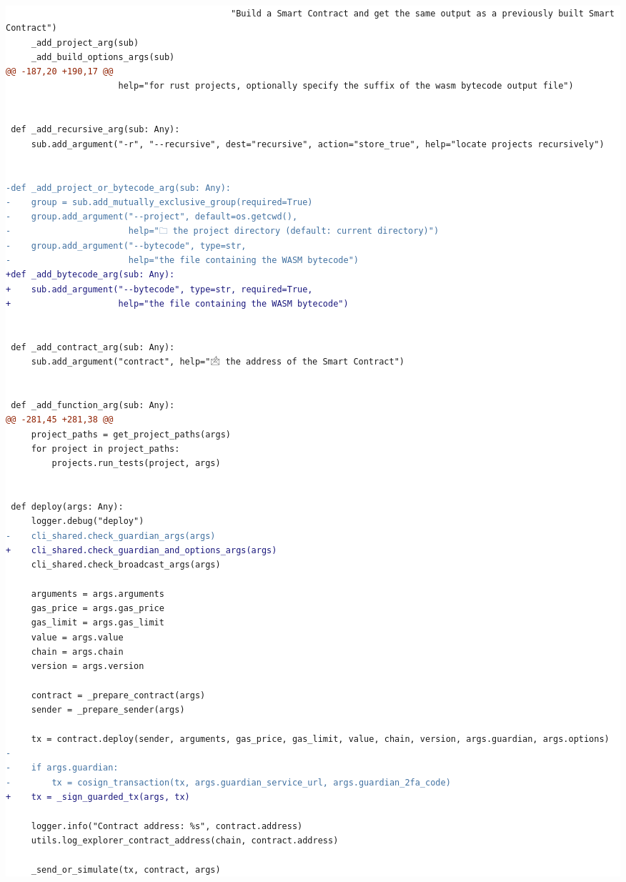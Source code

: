 ```diff
                                            "Build a Smart Contract and get the same output as a previously built Smart Contract")
     _add_project_arg(sub)
     _add_build_options_args(sub)
@@ -187,20 +190,17 @@
                      help="for rust projects, optionally specify the suffix of the wasm bytecode output file")
 
 
 def _add_recursive_arg(sub: Any):
     sub.add_argument("-r", "--recursive", dest="recursive", action="store_true", help="locate projects recursively")
 
 
-def _add_project_or_bytecode_arg(sub: Any):
-    group = sub.add_mutually_exclusive_group(required=True)
-    group.add_argument("--project", default=os.getcwd(),
-                       help="🗀 the project directory (default: current directory)")
-    group.add_argument("--bytecode", type=str,
-                       help="the file containing the WASM bytecode")
+def _add_bytecode_arg(sub: Any):
+    sub.add_argument("--bytecode", type=str, required=True,
+                     help="the file containing the WASM bytecode")
 
 
 def _add_contract_arg(sub: Any):
     sub.add_argument("contract", help="🖄 the address of the Smart Contract")
 
 
 def _add_function_arg(sub: Any):
@@ -281,45 +281,38 @@
     project_paths = get_project_paths(args)
     for project in project_paths:
         projects.run_tests(project, args)
 
 
 def deploy(args: Any):
     logger.debug("deploy")
-    cli_shared.check_guardian_args(args)
+    cli_shared.check_guardian_and_options_args(args)
     cli_shared.check_broadcast_args(args)
 
     arguments = args.arguments
     gas_price = args.gas_price
     gas_limit = args.gas_limit
     value = args.value
     chain = args.chain
     version = args.version
 
     contract = _prepare_contract(args)
     sender = _prepare_sender(args)
 
     tx = contract.deploy(sender, arguments, gas_price, gas_limit, value, chain, version, args.guardian, args.options)
-
-    if args.guardian:
-        tx = cosign_transaction(tx, args.guardian_service_url, args.guardian_2fa_code)
+    tx = _sign_guarded_tx(args, tx)
 
     logger.info("Contract address: %s", contract.address)
     utils.log_explorer_contract_address(chain, contract.address)
 
     _send_or_simulate(tx, contract, args)
```
